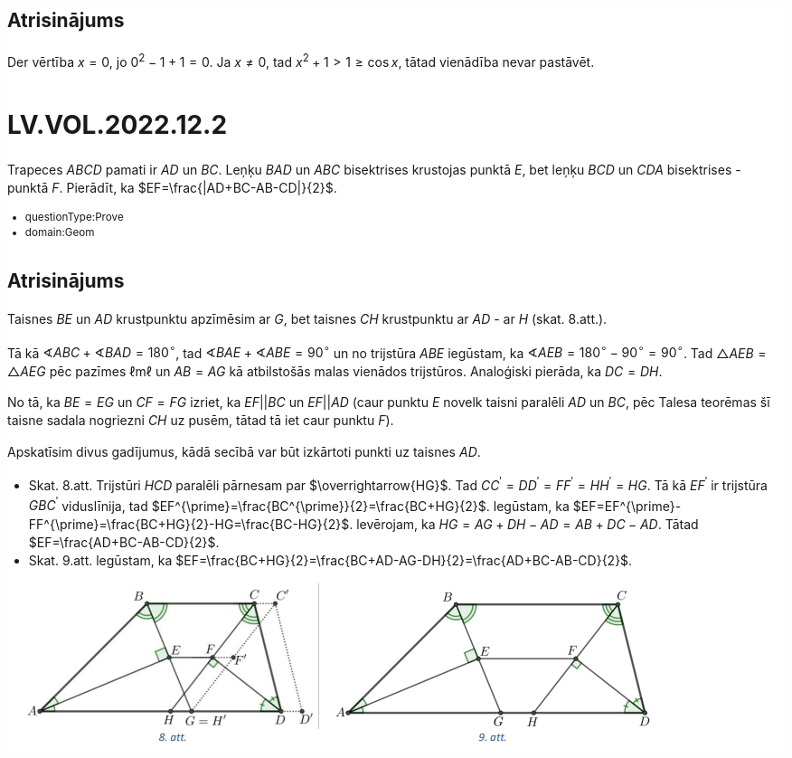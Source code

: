 </small>

## Atrisinājums

Der vērtība $x=0$, jo $0^{2}-1+1=0$. Ja $x \neq 0$, tad $x^{2}+1>1 \geq \cos x$, 
tātad vienādība nevar pastāvēt.


# <lo-sample/> LV.VOL.2022.12.2

Trapeces $ABCD$ pamati ir $AD$ un $BC$. Leņķu $BAD$ un $ABC$ bisektrises 
krustojas punktā $E$, bet leņķu $BCD$ un $CDA$ bisektrises - punktā $F$. 
Pierādīt, ka $EF=\frac{|AD+BC-AB-CD|}{2}$.

<small>

* questionType:Prove
* domain:Geom

</small>

## Atrisinājums

Taisnes $BE$ un $AD$ krustpunktu apzīmēsim ar $G$, bet taisnes $CH$ krustpunktu
ar $AD$ - ar $H$ (skat. 8.att.).

Tā kā $\sphericalangle ABC+\sphericalangle BAD=180^{\circ}$, tad 
$\sphericalangle BAE+\sphericalangle ABE=90^{\circ}$ un no trijstūra $ABE$ iegūstam, ka 
$\sphericalangle AEB=180^{\circ}-90^{\circ}=90^{\circ}$. Tad 
$\triangle AEB=\triangle AEG$ pēc pazīmes $\ell \mathrm{m \ell}$ un $AB=AG$ 
kā atbilstošās malas vienādos trijstūros. Analoǵiski pierāda, ka $DC=DH$.

No tā, ka $BE=EG$ un $CF=FG$ izriet, ka $EF || BC$ un $EF || AD$ (caur punktu 
$E$ novelk taisni paralēli $AD$ un $BC$, pēc Talesa teorēmas šī taisne sadala 
nogriezni $CH$ uz pusēm, tātad tā iet caur punktu $F$).

Apskatīsim divus gadījumus, kādā secībā var būt izkārtoti punkti uz taisnes $AD$.

- Skat. 8.att. Trijstūri $HCD$ paralēli pārnesam par $\overrightarrow{HG}$. 
  Tad $CC^{\prime}=DD^{\prime}=FF^{\prime}=HH^{\prime}=HG$. Tā kā 
  $EF^{\prime}$ ir trijstūra $GBC^{\prime}$ viduslīnija, tad 
  $EF^{\prime}=\frac{BC^{\prime}}{2}=\frac{BC+HG}{2}$. legūstam, ka 
  $EF=EF^{\prime}-FF^{\prime}=\frac{BC+HG}{2}-HG=\frac{BC-HG}{2}$. 
  levērojam, ka $HG=AG+DH-AD=AB+DC-AD$. Tātad $EF=\frac{AD+BC-AB-CD}{2}$.
- Skat. 9.att. legūstam, ka 
  $EF=\frac{BC+HG}{2}=\frac{BC+AD-AG-DH}{2}=\frac{AD+BC-AB-CD}{2}$.

![](LV.VOL.2022.12.2A.png)
